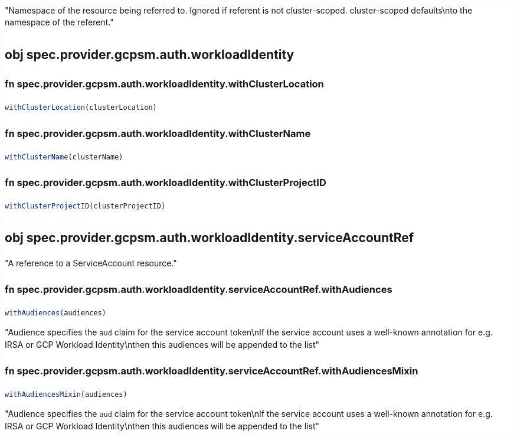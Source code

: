 "Namespace of the resource being referred to. Ignored if referent is not cluster-scoped. cluster-scoped defaults\nto the namespace of the referent."

## obj spec.provider.gcpsm.auth.workloadIdentity



### fn spec.provider.gcpsm.auth.workloadIdentity.withClusterLocation

```ts
withClusterLocation(clusterLocation)
```



### fn spec.provider.gcpsm.auth.workloadIdentity.withClusterName

```ts
withClusterName(clusterName)
```



### fn spec.provider.gcpsm.auth.workloadIdentity.withClusterProjectID

```ts
withClusterProjectID(clusterProjectID)
```



## obj spec.provider.gcpsm.auth.workloadIdentity.serviceAccountRef

"A reference to a ServiceAccount resource."

### fn spec.provider.gcpsm.auth.workloadIdentity.serviceAccountRef.withAudiences

```ts
withAudiences(audiences)
```

"Audience specifies the `aud` claim for the service account token\nIf the service account uses a well-known annotation for e.g. IRSA or GCP Workload Identity\nthen this audiences will be appended to the list"

### fn spec.provider.gcpsm.auth.workloadIdentity.serviceAccountRef.withAudiencesMixin

```ts
withAudiencesMixin(audiences)
```

"Audience specifies the `aud` claim for the service account token\nIf the service account uses a well-known annotation for e.g. IRSA or GCP Workload Identity\nthen this audiences will be appended to the list"
